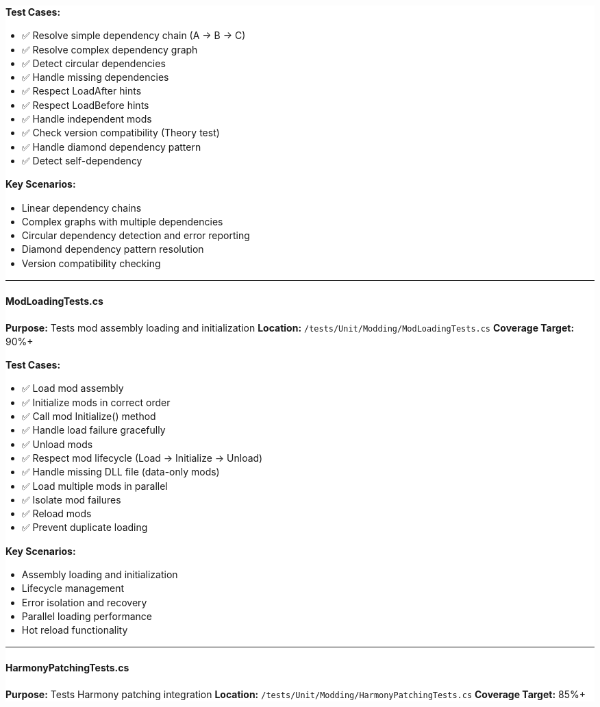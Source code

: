 **Test Cases:**
- ✅ Resolve simple dependency chain (A → B → C)
- ✅ Resolve complex dependency graph
- ✅ Detect circular dependencies
- ✅ Handle missing dependencies
- ✅ Respect LoadAfter hints
- ✅ Respect LoadBefore hints
- ✅ Handle independent mods
- ✅ Check version compatibility (Theory test)
- ✅ Handle diamond dependency pattern
- ✅ Detect self-dependency

**Key Scenarios:**
- Linear dependency chains
- Complex graphs with multiple dependencies
- Circular dependency detection and error reporting
- Diamond dependency pattern resolution
- Version compatibility checking

---

#### ModLoadingTests.cs
**Purpose:** Tests mod assembly loading and initialization
**Location:** `/tests/Unit/Modding/ModLoadingTests.cs`
**Coverage Target:** 90%+

**Test Cases:**
- ✅ Load mod assembly
- ✅ Initialize mods in correct order
- ✅ Call mod Initialize() method
- ✅ Handle load failure gracefully
- ✅ Unload mods
- ✅ Respect mod lifecycle (Load → Initialize → Unload)
- ✅ Handle missing DLL file (data-only mods)
- ✅ Load multiple mods in parallel
- ✅ Isolate mod failures
- ✅ Reload mods
- ✅ Prevent duplicate loading

**Key Scenarios:**
- Assembly loading and initialization
- Lifecycle management
- Error isolation and recovery
- Parallel loading performance
- Hot reload functionality

---

#### HarmonyPatchingTests.cs
**Purpose:** Tests Harmony patching integration
**Location:** `/tests/Unit/Modding/HarmonyPatchingTests.cs`
**Coverage Target:** 85%+
